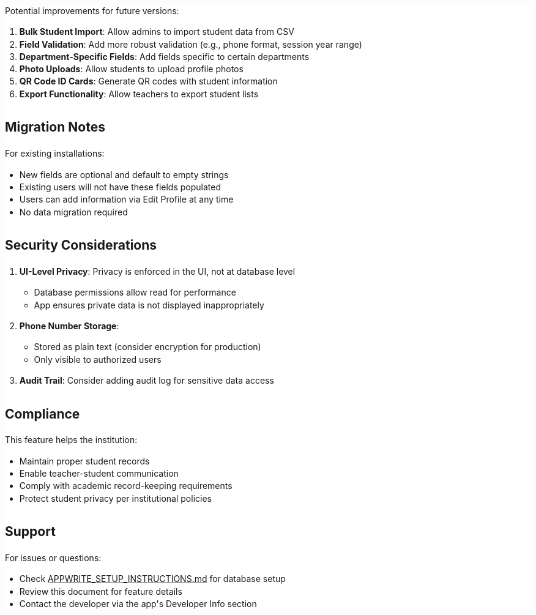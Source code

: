 Potential improvements for future versions:

1. **Bulk Student Import**: Allow admins to import student data from CSV
2. **Field Validation**: Add more robust validation (e.g., phone format, session year range)
3. **Department-Specific Fields**: Add fields specific to certain departments
4. **Photo Uploads**: Allow students to upload profile photos
5. **QR Code ID Cards**: Generate QR codes with student information
6. **Export Functionality**: Allow teachers to export student lists

## Migration Notes

For existing installations:
- New fields are optional and default to empty strings
- Existing users will not have these fields populated
- Users can add information via Edit Profile at any time
- No data migration required

## Security Considerations

1. **UI-Level Privacy**: Privacy is enforced in the UI, not at database level
   - Database permissions allow read for performance
   - App ensures private data is not displayed inappropriately
   
2. **Phone Number Storage**: 
   - Stored as plain text (consider encryption for production)
   - Only visible to authorized users
   
3. **Audit Trail**: Consider adding audit log for sensitive data access

## Compliance

This feature helps the institution:
- Maintain proper student records
- Enable teacher-student communication
- Comply with academic record-keeping requirements
- Protect student privacy per institutional policies

## Support

For issues or questions:
- Check [APPWRITE_SETUP_INSTRUCTIONS.md](APPWRITE_SETUP_INSTRUCTIONS.md) for database setup
- Review this document for feature details
- Contact the developer via the app's Developer Info section
